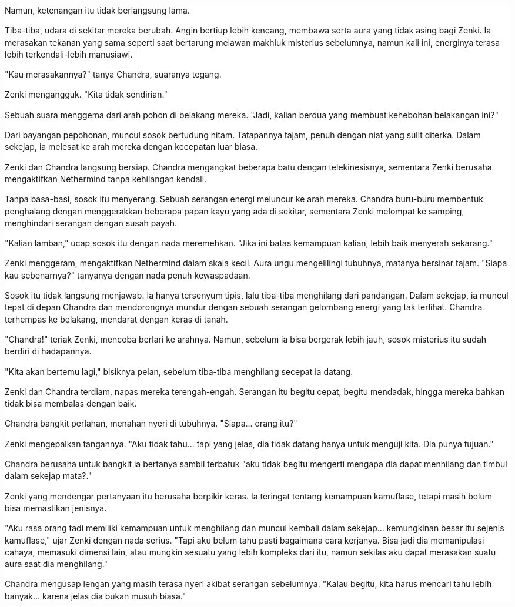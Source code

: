 Namun, ketenangan itu tidak berlangsung lama.

Tiba-tiba, udara di sekitar mereka berubah. Angin bertiup lebih kencang, membawa serta aura yang tidak asing bagi Zenki. Ia merasakan tekanan yang sama seperti saat bertarung melawan makhluk misterius sebelumnya, namun kali ini, energinya terasa lebih terkendali-lebih manusiawi.

"Kau merasakannya?" tanya Chandra, suaranya tegang.

Zenki mengangguk. "Kita tidak sendirian."

Sebuah suara menggema dari arah pohon di belakang mereka. "Jadi, kalian berdua yang membuat kehebohan belakangan ini?"

Dari bayangan pepohonan, muncul sosok bertudung hitam. Tatapannya tajam, penuh dengan niat yang sulit diterka. Dalam sekejap, ia melesat ke arah mereka dengan kecepatan luar biasa.

Zenki dan Chandra langsung bersiap. Chandra mengangkat beberapa batu dengan telekinesisnya, sementara Zenki berusaha mengaktifkan Nethermind tanpa kehilangan kendali.

Tanpa basa-basi, sosok itu menyerang. Sebuah serangan energi meluncur ke arah mereka. Chandra buru-buru membentuk penghalang dengan menggerakkan beberapa papan kayu yang ada di sekitar, sementara Zenki melompat ke samping, menghindari serangan dengan susah payah.

"Kalian lamban," ucap sosok itu dengan nada meremehkan. "Jika ini batas kemampuan kalian, lebih baik menyerah sekarang."

Zenki menggeram, mengaktifkan Nethermind dalam skala kecil. Aura ungu mengelilingi tubuhnya, matanya bersinar tajam. "Siapa kau sebenarnya?" tanyanya dengan nada penuh kewaspadaan.

Sosok itu tidak langsung menjawab. Ia hanya tersenyum tipis, lalu tiba-tiba menghilang dari pandangan. Dalam sekejap, ia muncul tepat di depan Chandra dan mendorongnya mundur dengan sebuah serangan gelombang energi yang tak terlihat. Chandra terhempas ke belakang, mendarat dengan keras di tanah.

"Chandra!" teriak Zenki, mencoba berlari ke arahnya. Namun, sebelum ia bisa bergerak lebih jauh, sosok misterius itu sudah berdiri di hadapannya.

"Kita akan bertemu lagi," bisiknya pelan, sebelum tiba-tiba menghilang secepat ia datang.

Zenki dan Chandra terdiam, napas mereka terengah-engah. Serangan itu begitu cepat, begitu mendadak, hingga mereka bahkan tidak bisa membalas dengan baik.

Chandra bangkit perlahan, menahan nyeri di tubuhnya. "Siapa... orang itu?"

Zenki mengepalkan tangannya. "Aku tidak tahu... tapi yang jelas, dia tidak datang hanya untuk menguji kita. Dia punya tujuan."

Chandra berusaha untuk bangkit ia bertanya sambil terbatuk "aku tidak begitu mengerti mengapa dia dapat menhilang dan timbul dalam sekejap mata?." 

Zenki yang mendengar pertanyaan itu berusaha berpikir keras. Ia teringat tentang kemampuan kamuflase, tetapi masih belum bisa memastikan jenisnya.

"Aku rasa orang tadi memiliki kemampuan untuk menghilang dan muncul kembali dalam sekejap... kemungkinan besar itu sejenis kamuflase," ujar Zenki dengan nada serius. "Tapi aku belum tahu pasti bagaimana cara kerjanya. Bisa jadi dia memanipulasi cahaya, memasuki dimensi lain, atau mungkin sesuatu yang lebih kompleks dari itu, namun sekilas aku dapat merasakan suatu aura saat dia menghilang."

Chandra mengusap lengan yang masih terasa nyeri akibat serangan sebelumnya. "Kalau begitu, kita harus mencari tahu lebih banyak... karena jelas dia bukan musuh biasa."
